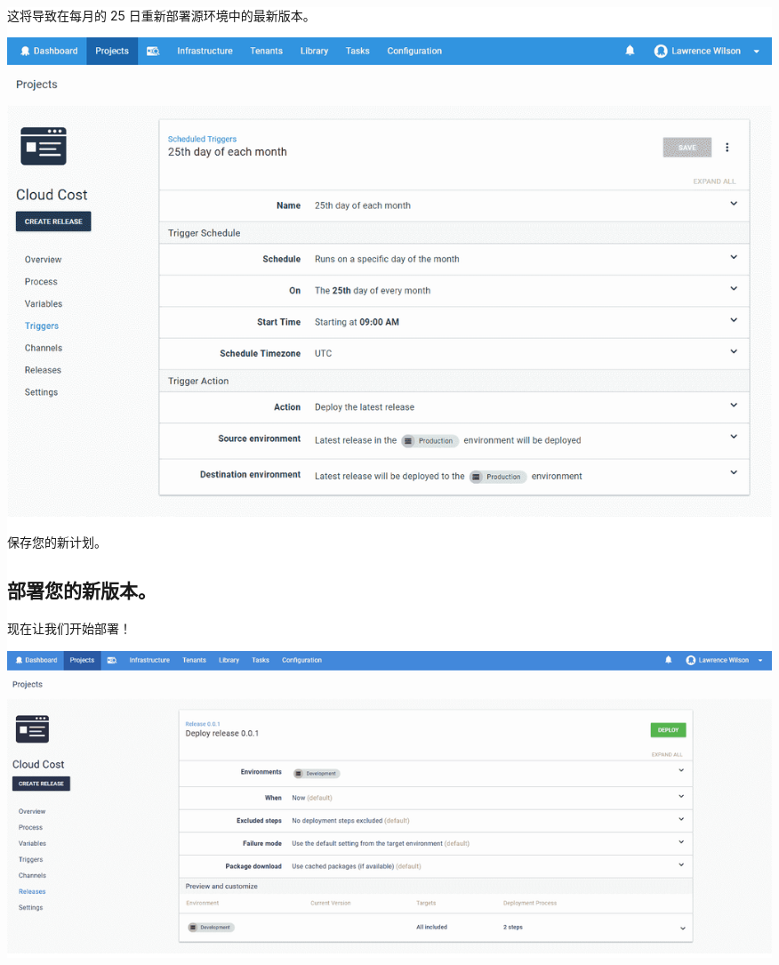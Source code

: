 这将导致在每月的 25 日重新部署源环境中的最新版本。

[![New Schedule settings](img/4b1b581829055d892c9873d7ec8b6359.png)](#)

保存您的新计划。

## 部署您的新版本。

现在让我们开始部署！

[![Deploy Release](img/a8d88d15d9b565f921a68c84e37484b7.png)](#)
